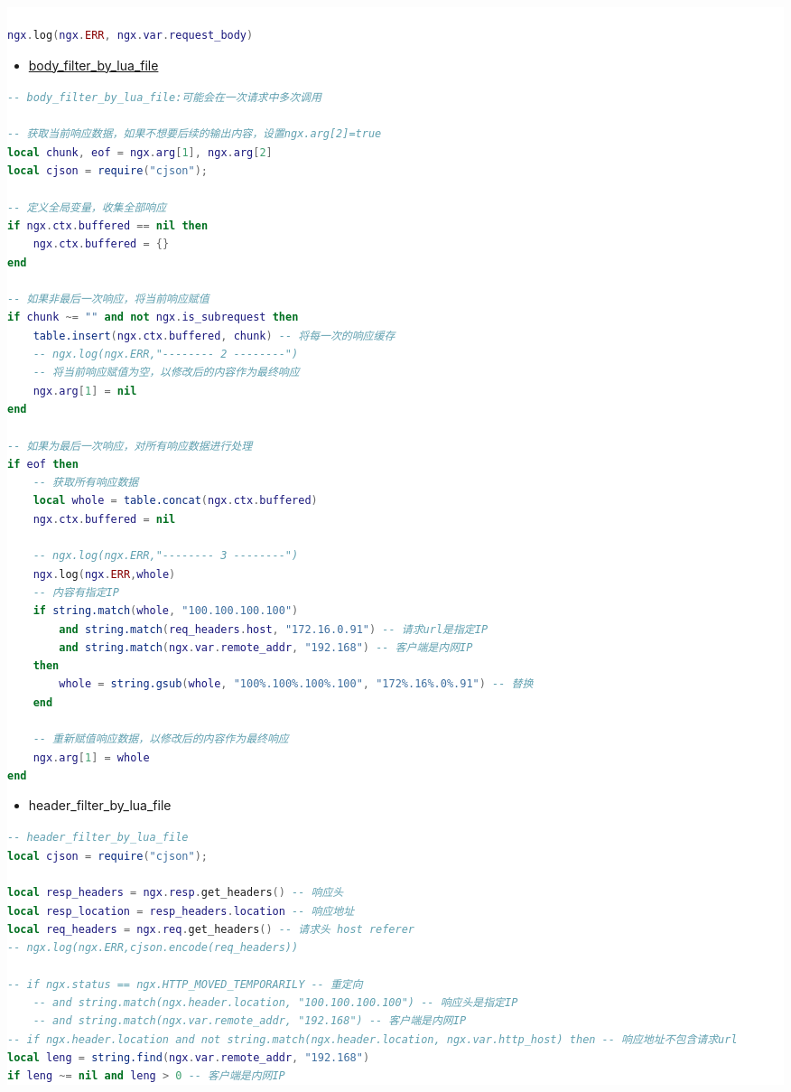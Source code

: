 ```lua

ngx.log(ngx.ERR, ngx.var.request_body)
```


- [body_filter_by_lua_file](https://zhuanlan.zhihu.com/p/67904411)

```lua
-- body_filter_by_lua_file:可能会在一次请求中多次调用

-- 获取当前响应数据，如果不想要后续的输出内容，设置ngx.arg[2]=true
local chunk, eof = ngx.arg[1], ngx.arg[2]
local cjson = require("cjson");

-- 定义全局变量，收集全部响应
if ngx.ctx.buffered == nil then
    ngx.ctx.buffered = {}
end

-- 如果非最后一次响应，将当前响应赋值
if chunk ~= "" and not ngx.is_subrequest then
    table.insert(ngx.ctx.buffered, chunk) -- 将每一次的响应缓存
    -- ngx.log(ngx.ERR,"-------- 2 --------")
    -- 将当前响应赋值为空，以修改后的内容作为最终响应
    ngx.arg[1] = nil
end

-- 如果为最后一次响应，对所有响应数据进行处理
if eof then
    -- 获取所有响应数据
    local whole = table.concat(ngx.ctx.buffered)
    ngx.ctx.buffered = nil
    
    -- ngx.log(ngx.ERR,"-------- 3 --------")
    ngx.log(ngx.ERR,whole)
    -- 内容有指定IP
    if string.match(whole, "100.100.100.100")
        and string.match(req_headers.host, "172.16.0.91") -- 请求url是指定IP
        and string.match(ngx.var.remote_addr, "192.168") -- 客户端是内网IP
    then
        whole = string.gsub(whole, "100%.100%.100%.100", "172%.16%.0%.91") -- 替换
    end

    -- 重新赋值响应数据，以修改后的内容作为最终响应
    ngx.arg[1] = whole
end
```

- header_filter_by_lua_file

```lua
-- header_filter_by_lua_file
local cjson = require("cjson");

local resp_headers = ngx.resp.get_headers() -- 响应头
local resp_location = resp_headers.location -- 响应地址
local req_headers = ngx.req.get_headers() -- 请求头 host referer
-- ngx.log(ngx.ERR,cjson.encode(req_headers))

-- if ngx.status == ngx.HTTP_MOVED_TEMPORARILY -- 重定向
    -- and string.match(ngx.header.location, "100.100.100.100") -- 响应头是指定IP
    -- and string.match(ngx.var.remote_addr, "192.168") -- 客户端是内网IP
-- if ngx.header.location and not string.match(ngx.header.location, ngx.var.http_host) then -- 响应地址不包含请求url
local leng = string.find(ngx.var.remote_addr, "192.168")
if leng ~= nil and leng > 0 -- 客户端是内网IP
```